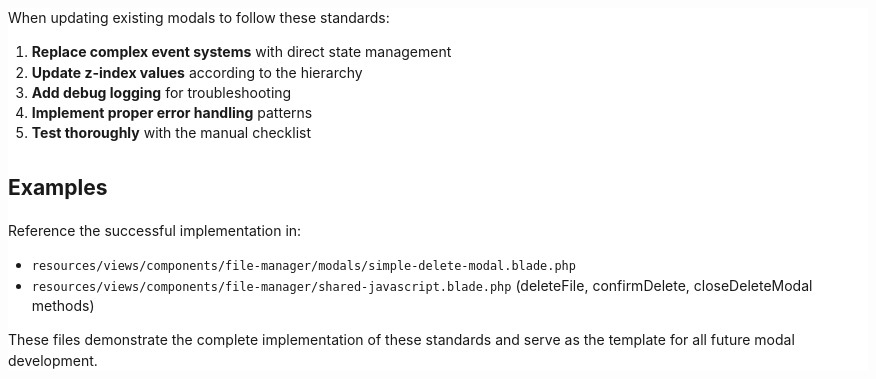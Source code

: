 When updating existing modals to follow these standards:

1. **Replace complex event systems** with direct state management
2. **Update z-index values** according to the hierarchy
3. **Add debug logging** for troubleshooting
4. **Implement proper error handling** patterns
5. **Test thoroughly** with the manual checklist

## Examples

Reference the successful implementation in:
- `resources/views/components/file-manager/modals/simple-delete-modal.blade.php`
- `resources/views/components/file-manager/shared-javascript.blade.php` (deleteFile, confirmDelete, closeDeleteModal methods)

These files demonstrate the complete implementation of these standards and serve as the template for all future modal development.